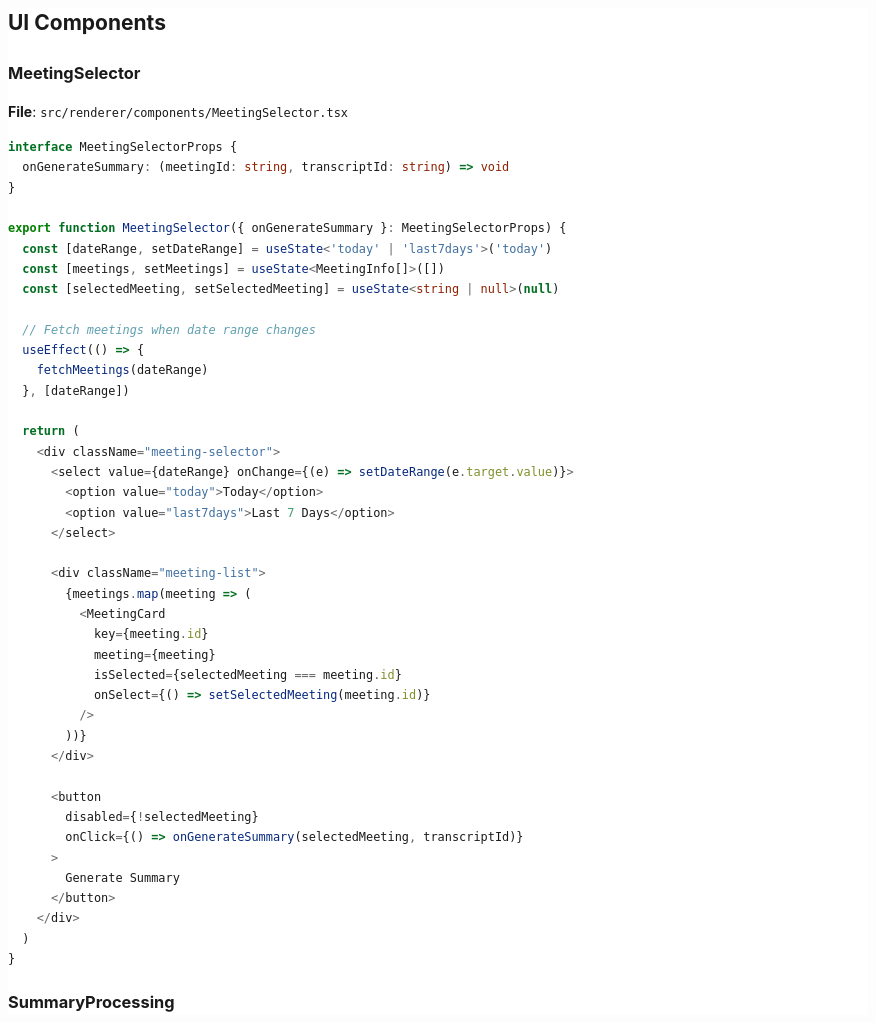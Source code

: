 ## UI Components

### MeetingSelector

**File**: `src/renderer/components/MeetingSelector.tsx`

```typescript
interface MeetingSelectorProps {
  onGenerateSummary: (meetingId: string, transcriptId: string) => void
}

export function MeetingSelector({ onGenerateSummary }: MeetingSelectorProps) {
  const [dateRange, setDateRange] = useState<'today' | 'last7days'>('today')
  const [meetings, setMeetings] = useState<MeetingInfo[]>([])
  const [selectedMeeting, setSelectedMeeting] = useState<string | null>(null)

  // Fetch meetings when date range changes
  useEffect(() => {
    fetchMeetings(dateRange)
  }, [dateRange])

  return (
    <div className="meeting-selector">
      <select value={dateRange} onChange={(e) => setDateRange(e.target.value)}>
        <option value="today">Today</option>
        <option value="last7days">Last 7 Days</option>
      </select>

      <div className="meeting-list">
        {meetings.map(meeting => (
          <MeetingCard
            key={meeting.id}
            meeting={meeting}
            isSelected={selectedMeeting === meeting.id}
            onSelect={() => setSelectedMeeting(meeting.id)}
          />
        ))}
      </div>

      <button
        disabled={!selectedMeeting}
        onClick={() => onGenerateSummary(selectedMeeting, transcriptId)}
      >
        Generate Summary
      </button>
    </div>
  )
}
```

### SummaryProcessing
